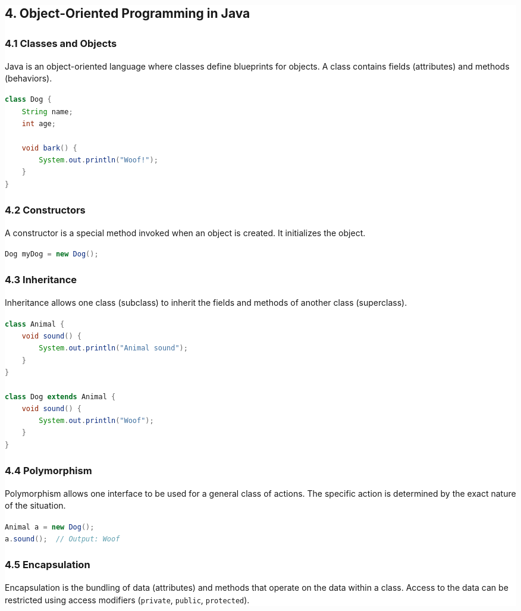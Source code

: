 ## **4. Object-Oriented Programming in Java**

### **4.1 Classes and Objects**
Java is an object-oriented language where classes define blueprints for objects. A class contains fields (attributes) and methods (behaviors).
```java
class Dog {
    String name;
    int age;

    void bark() {
        System.out.println("Woof!");
    }
}
```
### **4.2 Constructors**
A constructor is a special method invoked when an object is created. It initializes the object.
```java
Dog myDog = new Dog();
```

### **4.3 Inheritance**
Inheritance allows one class (subclass) to inherit the fields and methods of another class (superclass).
```java
class Animal {
    void sound() {
        System.out.println("Animal sound");
    }
}

class Dog extends Animal {
    void sound() {
        System.out.println("Woof");
    }
}
```

### **4.4 Polymorphism**
Polymorphism allows one interface to be used for a general class of actions. The specific action is determined by the exact nature of the situation.
```java
Animal a = new Dog();
a.sound();  // Output: Woof
```

### **4.5 Encapsulation**
Encapsulation is the bundling of data (attributes) and methods that operate on the data within a class. Access to the data can be restricted using access modifiers (`private`, `public`, `protected`).
